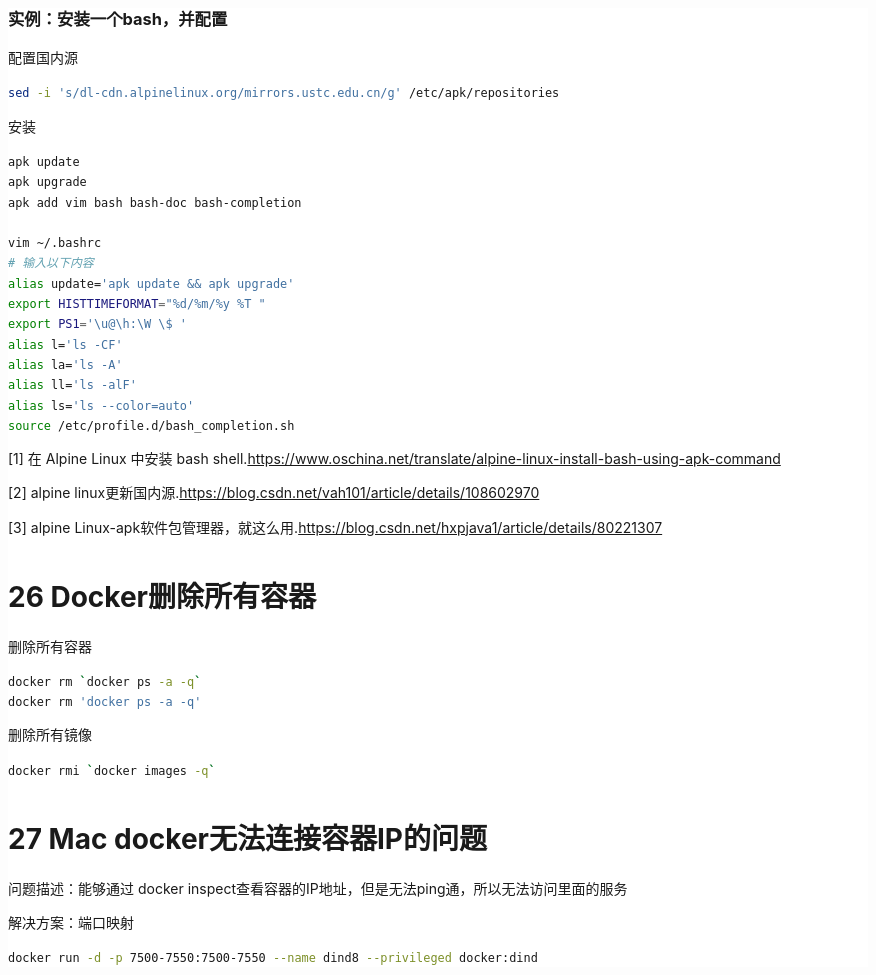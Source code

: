 ### 实例：安装一个bash，并配置

配置国内源

```sh
sed -i 's/dl-cdn.alpinelinux.org/mirrors.ustc.edu.cn/g' /etc/apk/repositories
```

安装

```sh
apk update
apk upgrade
apk add vim bash bash-doc bash-completion

vim ~/.bashrc
# 输入以下内容
alias update='apk update && apk upgrade'
export HISTTIMEFORMAT="%d/%m/%y %T "
export PS1='\u@\h:\W \$ '
alias l='ls -CF'
alias la='ls -A'
alias ll='ls -alF'
alias ls='ls --color=auto'
source /etc/profile.d/bash_completion.sh
```

[1] 在 Alpine Linux 中安装 bash shell.https://www.oschina.net/translate/alpine-linux-install-bash-using-apk-command

[2] alpine linux更新国内源.https://blog.csdn.net/vah101/article/details/108602970

[3] alpine Linux-apk软件包管理器，就这么用.https://blog.csdn.net/hxpjava1/article/details/80221307

# 26 Docker删除所有容器

删除所有容器

```sh
docker rm `docker ps -a -q`
docker rm 'docker ps -a -q'
```

删除所有镜像

```sh
docker rmi `docker images -q`
```

# 27 Mac docker无法连接容器IP的问题

问题描述：能够通过 docker inspect查看容器的IP地址，但是无法ping通，所以无法访问里面的服务

解决方案：端口映射

```sh
docker run -d -p 7500-7550:7500-7550 --name dind8 --privileged docker:dind
```

